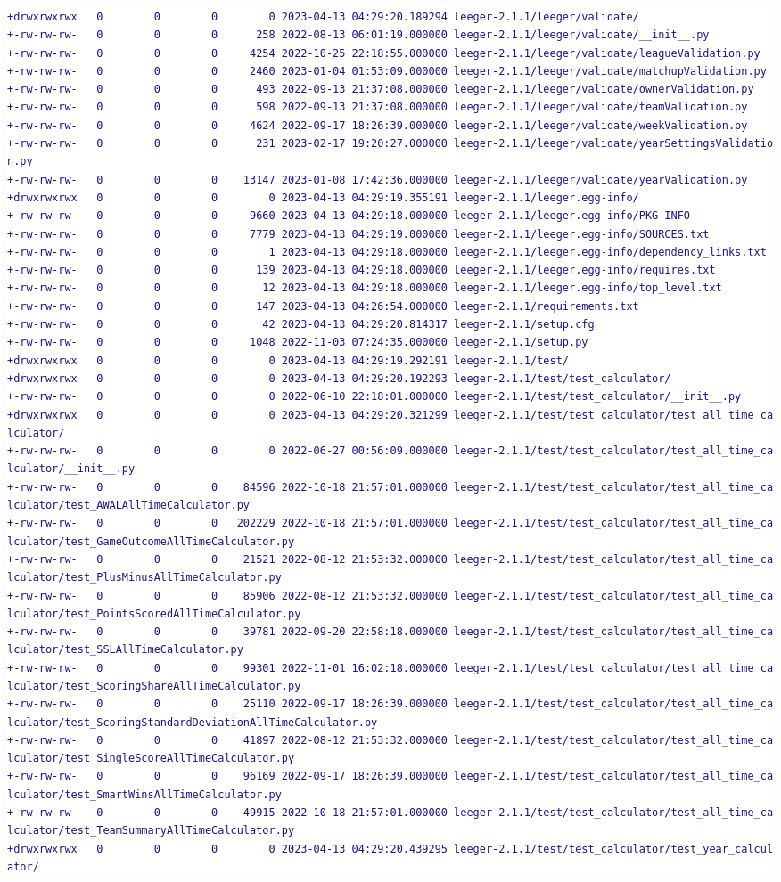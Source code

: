 ```diff
+drwxrwxrwx   0        0        0        0 2023-04-13 04:29:20.189294 leeger-2.1.1/leeger/validate/
+-rw-rw-rw-   0        0        0      258 2022-08-13 06:01:19.000000 leeger-2.1.1/leeger/validate/__init__.py
+-rw-rw-rw-   0        0        0     4254 2022-10-25 22:18:55.000000 leeger-2.1.1/leeger/validate/leagueValidation.py
+-rw-rw-rw-   0        0        0     2460 2023-01-04 01:53:09.000000 leeger-2.1.1/leeger/validate/matchupValidation.py
+-rw-rw-rw-   0        0        0      493 2022-09-13 21:37:08.000000 leeger-2.1.1/leeger/validate/ownerValidation.py
+-rw-rw-rw-   0        0        0      598 2022-09-13 21:37:08.000000 leeger-2.1.1/leeger/validate/teamValidation.py
+-rw-rw-rw-   0        0        0     4624 2022-09-17 18:26:39.000000 leeger-2.1.1/leeger/validate/weekValidation.py
+-rw-rw-rw-   0        0        0      231 2023-02-17 19:20:27.000000 leeger-2.1.1/leeger/validate/yearSettingsValidation.py
+-rw-rw-rw-   0        0        0    13147 2023-01-08 17:42:36.000000 leeger-2.1.1/leeger/validate/yearValidation.py
+drwxrwxrwx   0        0        0        0 2023-04-13 04:29:19.355191 leeger-2.1.1/leeger.egg-info/
+-rw-rw-rw-   0        0        0     9660 2023-04-13 04:29:18.000000 leeger-2.1.1/leeger.egg-info/PKG-INFO
+-rw-rw-rw-   0        0        0     7779 2023-04-13 04:29:19.000000 leeger-2.1.1/leeger.egg-info/SOURCES.txt
+-rw-rw-rw-   0        0        0        1 2023-04-13 04:29:18.000000 leeger-2.1.1/leeger.egg-info/dependency_links.txt
+-rw-rw-rw-   0        0        0      139 2023-04-13 04:29:18.000000 leeger-2.1.1/leeger.egg-info/requires.txt
+-rw-rw-rw-   0        0        0       12 2023-04-13 04:29:18.000000 leeger-2.1.1/leeger.egg-info/top_level.txt
+-rw-rw-rw-   0        0        0      147 2023-04-13 04:26:54.000000 leeger-2.1.1/requirements.txt
+-rw-rw-rw-   0        0        0       42 2023-04-13 04:29:20.814317 leeger-2.1.1/setup.cfg
+-rw-rw-rw-   0        0        0     1048 2022-11-03 07:24:35.000000 leeger-2.1.1/setup.py
+drwxrwxrwx   0        0        0        0 2023-04-13 04:29:19.292191 leeger-2.1.1/test/
+drwxrwxrwx   0        0        0        0 2023-04-13 04:29:20.192293 leeger-2.1.1/test/test_calculator/
+-rw-rw-rw-   0        0        0        0 2022-06-10 22:18:01.000000 leeger-2.1.1/test/test_calculator/__init__.py
+drwxrwxrwx   0        0        0        0 2023-04-13 04:29:20.321299 leeger-2.1.1/test/test_calculator/test_all_time_calculator/
+-rw-rw-rw-   0        0        0        0 2022-06-27 00:56:09.000000 leeger-2.1.1/test/test_calculator/test_all_time_calculator/__init__.py
+-rw-rw-rw-   0        0        0    84596 2022-10-18 21:57:01.000000 leeger-2.1.1/test/test_calculator/test_all_time_calculator/test_AWALAllTimeCalculator.py
+-rw-rw-rw-   0        0        0   202229 2022-10-18 21:57:01.000000 leeger-2.1.1/test/test_calculator/test_all_time_calculator/test_GameOutcomeAllTimeCalculator.py
+-rw-rw-rw-   0        0        0    21521 2022-08-12 21:53:32.000000 leeger-2.1.1/test/test_calculator/test_all_time_calculator/test_PlusMinusAllTimeCalculator.py
+-rw-rw-rw-   0        0        0    85906 2022-08-12 21:53:32.000000 leeger-2.1.1/test/test_calculator/test_all_time_calculator/test_PointsScoredAllTimeCalculator.py
+-rw-rw-rw-   0        0        0    39781 2022-09-20 22:58:18.000000 leeger-2.1.1/test/test_calculator/test_all_time_calculator/test_SSLAllTimeCalculator.py
+-rw-rw-rw-   0        0        0    99301 2022-11-01 16:02:18.000000 leeger-2.1.1/test/test_calculator/test_all_time_calculator/test_ScoringShareAllTimeCalculator.py
+-rw-rw-rw-   0        0        0    25110 2022-09-17 18:26:39.000000 leeger-2.1.1/test/test_calculator/test_all_time_calculator/test_ScoringStandardDeviationAllTimeCalculator.py
+-rw-rw-rw-   0        0        0    41897 2022-08-12 21:53:32.000000 leeger-2.1.1/test/test_calculator/test_all_time_calculator/test_SingleScoreAllTimeCalculator.py
+-rw-rw-rw-   0        0        0    96169 2022-09-17 18:26:39.000000 leeger-2.1.1/test/test_calculator/test_all_time_calculator/test_SmartWinsAllTimeCalculator.py
+-rw-rw-rw-   0        0        0    49915 2022-10-18 21:57:01.000000 leeger-2.1.1/test/test_calculator/test_all_time_calculator/test_TeamSummaryAllTimeCalculator.py
+drwxrwxrwx   0        0        0        0 2023-04-13 04:29:20.439295 leeger-2.1.1/test/test_calculator/test_year_calculator/
```